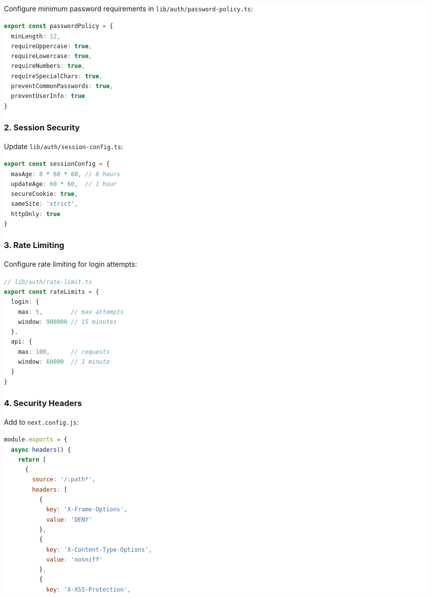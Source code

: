 Configure minimum password requirements in `lib/auth/password-policy.ts`:

```typescript
export const passwordPolicy = {
  minLength: 12,
  requireUppercase: true,
  requireLowercase: true,
  requireNumbers: true,
  requireSpecialChars: true,
  preventCommonPasswords: true,
  preventUserInfo: true
}
```

### 2. Session Security

Update `lib/auth/session-config.ts`:

```typescript
export const sessionConfig = {
  maxAge: 8 * 60 * 60, // 8 hours
  updateAge: 60 * 60,  // 1 hour
  secureCookie: true,
  sameSite: 'strict',
  httpOnly: true
}
```

### 3. Rate Limiting

Configure rate limiting for login attempts:

```typescript
// lib/auth/rate-limit.ts
export const rateLimits = {
  login: {
    max: 5,        // max attempts
    window: 900000 // 15 minutes
  },
  api: {
    max: 100,      // requests
    window: 60000  // 1 minute
  }
}
```

### 4. Security Headers

Add to `next.config.js`:

```javascript
module.exports = {
  async headers() {
    return [
      {
        source: '/:path*',
        headers: [
          {
            key: 'X-Frame-Options',
            value: 'DENY'
          },
          {
            key: 'X-Content-Type-Options',
            value: 'nosniff'
          },
          {
            key: 'X-XSS-Protection',
```